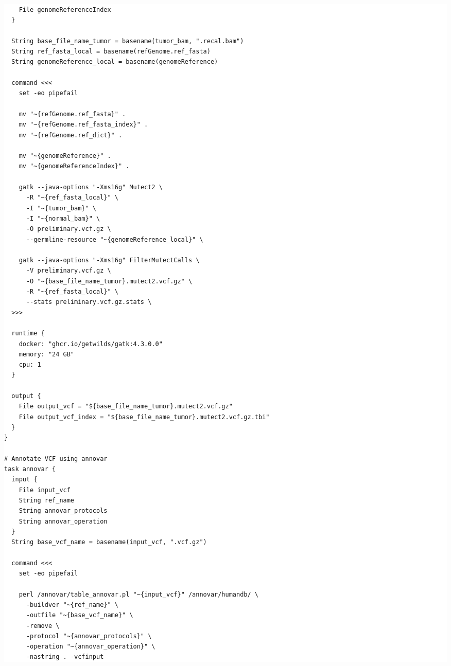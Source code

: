 ```         
    File genomeReferenceIndex
  }

  String base_file_name_tumor = basename(tumor_bam, ".recal.bam")
  String ref_fasta_local = basename(refGenome.ref_fasta)
  String genomeReference_local = basename(genomeReference)

  command <<<
    set -eo pipefail

    mv "~{refGenome.ref_fasta}" .
    mv "~{refGenome.ref_fasta_index}" .
    mv "~{refGenome.ref_dict}" .

    mv "~{genomeReference}" .
    mv "~{genomeReferenceIndex}" .

    gatk --java-options "-Xms16g" Mutect2 \
      -R "~{ref_fasta_local}" \
      -I "~{tumor_bam}" \
      -I "~{normal_bam}" \
      -O preliminary.vcf.gz \
      --germline-resource "~{genomeReference_local}" \

    gatk --java-options "-Xms16g" FilterMutectCalls \
      -V preliminary.vcf.gz \
      -O "~{base_file_name_tumor}.mutect2.vcf.gz" \
      -R "~{ref_fasta_local}" \
      --stats preliminary.vcf.gz.stats \
  >>>

  runtime {
    docker: "ghcr.io/getwilds/gatk:4.3.0.0"
    memory: "24 GB"
    cpu: 1
  }

  output {
    File output_vcf = "${base_file_name_tumor}.mutect2.vcf.gz"
    File output_vcf_index = "${base_file_name_tumor}.mutect2.vcf.gz.tbi"
  }
}

# Annotate VCF using annovar
task annovar {
  input {
    File input_vcf
    String ref_name
    String annovar_protocols
    String annovar_operation
  }
  String base_vcf_name = basename(input_vcf, ".vcf.gz")
  
  command <<<
    set -eo pipefail
  
    perl /annovar/table_annovar.pl "~{input_vcf}" /annovar/humandb/ \
      -buildver "~{ref_name}" \
      -outfile "~{base_vcf_name}" \
      -remove \
      -protocol "~{annovar_protocols}" \
      -operation "~{annovar_operation}" \
      -nastring . -vcfinput
```